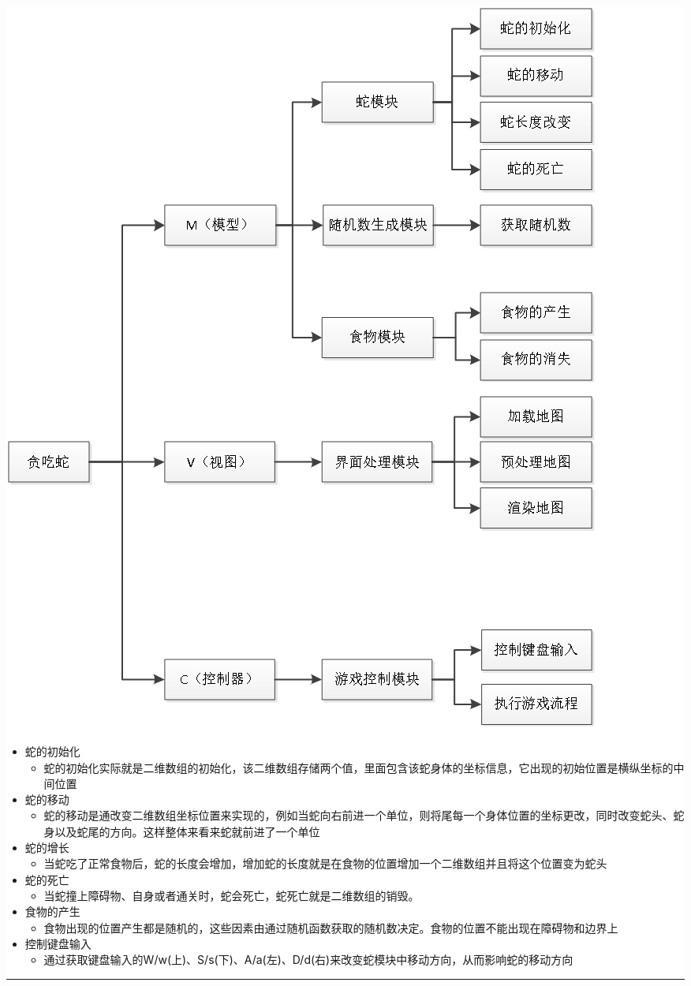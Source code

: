 ![](../photos/part11/1.png)

* 蛇的初始化
	* 蛇的初始化实际就是二维数组的初始化，该二维数组存储两个值，里面包含该蛇身体的坐标信息，它出现的初始位置是横纵坐标的中间位置
* 蛇的移动
	* 蛇的移动是通改变二维数组坐标位置来实现的，例如当蛇向右前进一个单位，则将尾每一个身体位置的坐标更改，同时改变蛇头、蛇身以及蛇尾的方向。这样整体来看来蛇就前进了一个单位
* 蛇的增长
	* 当蛇吃了正常食物后，蛇的长度会增加，增加蛇的长度就是在食物的位置增加一个二维数组并且将这个位置变为蛇头
* 蛇的死亡
	* 当蛇撞上障碍物、自身或者通关时，蛇会死亡，蛇死亡就是二维数组的销毁。
* 食物的产生
	* 食物出现的位置产生都是随机的，这些因素由通过随机函数获取的随机数决定。食物的位置不能出现在障碍物和边界上
* 控制键盘输入
	* 通过获取键盘输入的W/w(上)、S/s(下)、A/a(左)、D/d(右)来改变蛇模块中移动方向，从而影响蛇的移动方向

---